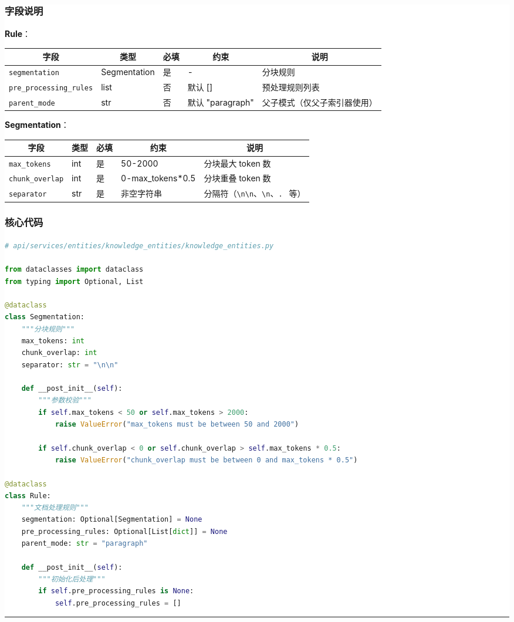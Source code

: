 ### 字段说明

**Rule**：

| 字段 | 类型 | 必填 | 约束 | 说明 |
|------|------|------|------|------|
| `segmentation` | Segmentation | 是 | - | 分块规则 |
| `pre_processing_rules` | list | 否 | 默认 [] | 预处理规则列表 |
| `parent_mode` | str | 否 | 默认 "paragraph" | 父子模式（仅父子索引器使用） |

**Segmentation**：

| 字段 | 类型 | 必填 | 约束 | 说明 |
|------|------|------|------|------|
| `max_tokens` | int | 是 | 50-2000 | 分块最大 token 数 |
| `chunk_overlap` | int | 是 | 0-max_tokens*0.5 | 分块重叠 token 数 |
| `separator` | str | 是 | 非空字符串 | 分隔符（`\n\n`、`\n`、`. ` 等） |

### 核心代码

```python
# api/services/entities/knowledge_entities/knowledge_entities.py

from dataclasses import dataclass
from typing import Optional, List

@dataclass
class Segmentation:
    """分块规则"""
    max_tokens: int
    chunk_overlap: int
    separator: str = "\n\n"
    
    def __post_init__(self):
        """参数校验"""
        if self.max_tokens < 50 or self.max_tokens > 2000:
            raise ValueError("max_tokens must be between 50 and 2000")
        
        if self.chunk_overlap < 0 or self.chunk_overlap > self.max_tokens * 0.5:
            raise ValueError("chunk_overlap must be between 0 and max_tokens * 0.5")

@dataclass
class Rule:
    """文档处理规则"""
    segmentation: Optional[Segmentation] = None
    pre_processing_rules: Optional[List[dict]] = None
    parent_mode: str = "paragraph"
    
    def __post_init__(self):
        """初始化后处理"""
        if self.pre_processing_rules is None:
            self.pre_processing_rules = []
```

---
